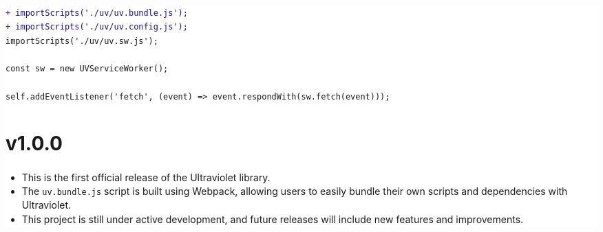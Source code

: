 ```diff
+ importScripts('./uv/uv.bundle.js');
+ importScripts('./uv/uv.config.js');
importScripts('./uv/uv.sw.js');

const sw = new UVServiceWorker();

self.addEventListener('fetch', (event) => event.respondWith(sw.fetch(event)));
```

# v1.0.0

-   This is the first official release of the Ultraviolet library.
-   The `uv.bundle.js` script is built using Webpack, allowing users to easily bundle their own scripts and dependencies with Ultraviolet.
-   This project is still under active development, and future releases will include new features and improvements.